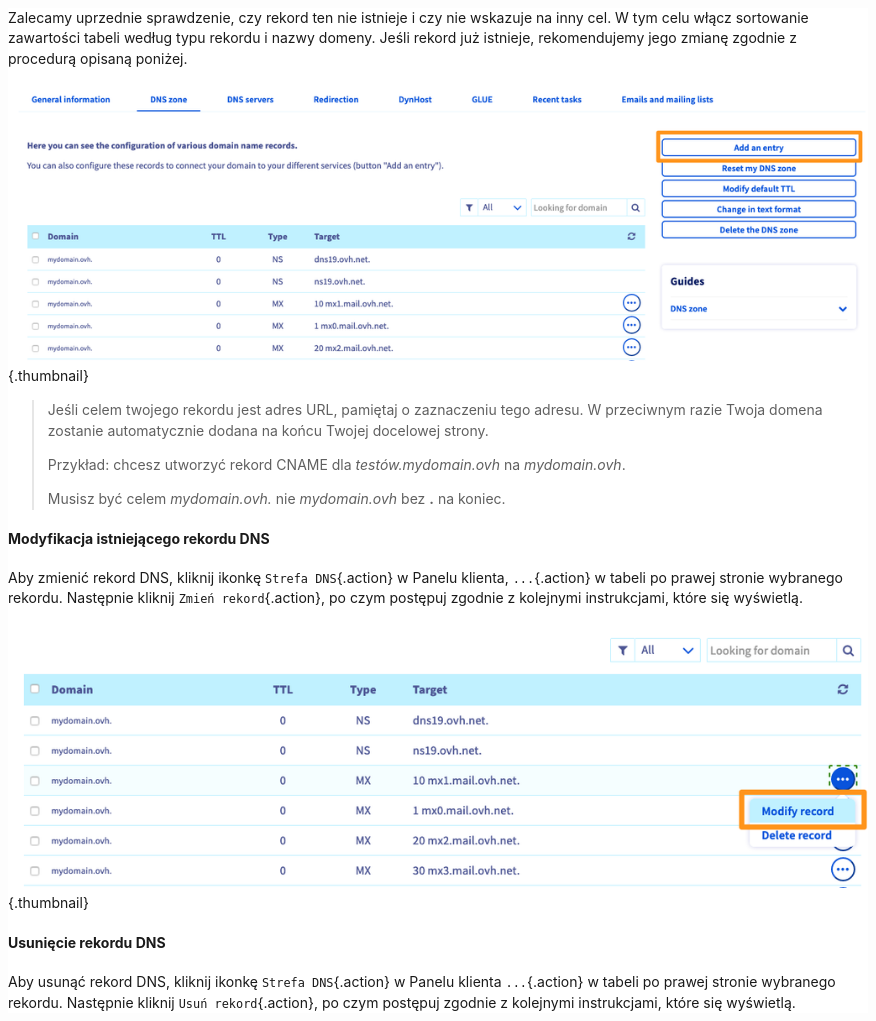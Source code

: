 Zalecamy uprzednie sprawdzenie, czy rekord ten nie istnieje i czy nie wskazuje na inny cel. W tym celu włącz sortowanie zawartości tabeli według typu rekordu i nazwy domeny. Jeśli rekord już istnieje, rekomendujemy jego zmianę zgodnie z procedurą opisaną poniżej.

![dnszone](images/edit-dns-zone-ovh-add-entry.png){.thumbnail}

> Jeśli celem twojego rekordu jest adres URL, pamiętaj o zaznaczeniu tego adresu. W przeciwnym razie Twoja domena zostanie automatycznie dodana na końcu Twojej docelowej strony.
>
>Przykład: chcesz utworzyć rekord CNAME dla *testów.mydomain.ovh* na *mydomain.ovh*.
>
>Musisz być celem *mydomain.ovh.* nie *mydomain.ovh* bez **.** na koniec.

#### Modyfikacja istniejącego rekordu DNS 

Aby zmienić rekord DNS, kliknij ikonkę `Strefa DNS`{.action} w Panelu klienta, `...`{.action} w tabeli po prawej stronie wybranego rekordu. Następnie kliknij `Zmień rekord`{.action}, po czym postępuj zgodnie z kolejnymi instrukcjami, które się wyświetlą.

![dnszone](images/edit-dns-zone-ovh-modify-entry.png){.thumbnail}

#### Usunięcie rekordu DNS

Aby usunąć rekord DNS, kliknij ikonkę `Strefa DNS`{.action} w Panelu klienta `...`{.action} w tabeli po prawej stronie wybranego rekordu. Następnie kliknij `Usuń rekord`{.action}, po czym postępuj zgodnie z kolejnymi instrukcjami, które się wyświetlą.
